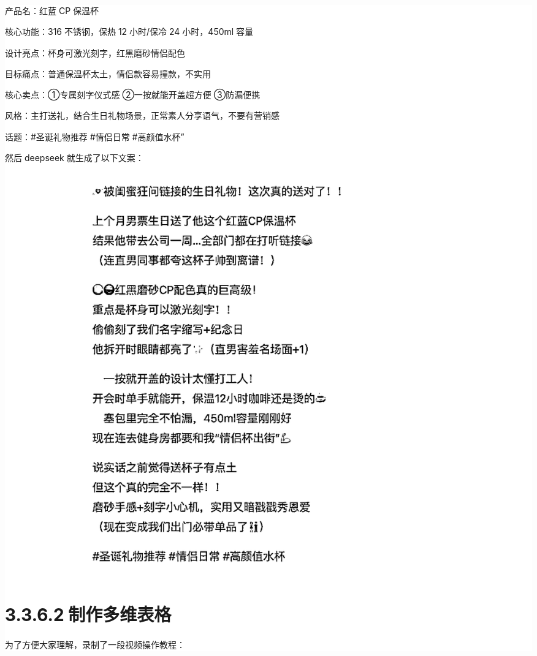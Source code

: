 产品名：红蓝 CP 保温杯

核心功能：316 不锈钢，保热 12 小时/保冷 24 小时，450ml 容量

设计亮点：杯身可激光刻字，红黑磨砂情侣配色

目标痛点：普通保温杯太土，情侣款容易撞款，不实用

核心卖点：①专属刻字仪式感 ②一按就能开盖超方便 ③防漏便携

风格：主打送礼，结合生日礼物场景，正常素人分享语气，不要有营销感

话题：#圣诞礼物推荐 #情侣日常 #高颜值水杯”

然后 deepseek 就生成了以下文案：

![](img/0c929a2240abfe9779d2543f3fc91721.png)

# 3.3.6.2 制作多维表格

为了方便大家理解，录制了一段视频操作教程：

